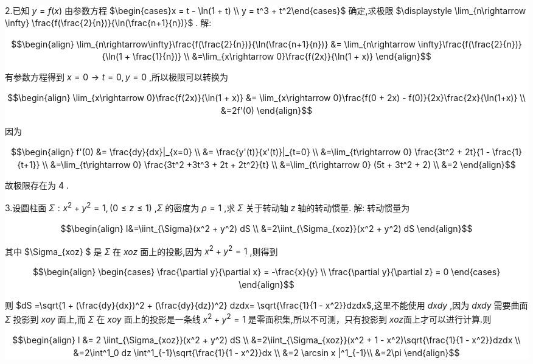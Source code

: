 
2.已知 $y = f(x)$ 由参数方程 $\begin{cases}x = t - \ln(1 + t) \\ y = t^3 + t^2\end{cases}$ 确定,求极限 $\displaystyle \lim_{n\rightarrow \infty} \frac{f(\frac{2}{n})}{\ln(\frac{n+1}{n})}$ .
解:

$$\begin{align}
    \lim_{n\rightarrow\infty}\frac{f(\frac{2}{n})}{\ln(\frac{n+1}{n})} &=  \lim_{n\rightarrow \infty}\frac{f(\frac{2}{n})}{\ln(1 + \frac{1}{n})} \\
    &=\lim_{x\rightarrow 0}\frac{f(2x)}{\ln(1 + x)}
\end{align}$$

有参数方程得到 $x = 0 \rightarrow t = 0 ,y = 0$ ,所以极限可以转换为

$$\begin{align}
    \lim_{x\rightarrow 0}\frac{f(2x)}{\ln(1 + x)} &= \lim_{x\rightarrow 0}\frac{f(0 + 2x) - f(0)}{2x}\frac{2x}{\ln(1+x)} \\
    &=2f'(0)
\end{align}$$

因为

$$\begin{align}
    f'(0) &= \frac{dy}{dx}|_{x=0} \\
    &= \frac{y'(t)}{x'(t)}|_{t=0} \\
    &=\lim_{t\rightarrow 0} \frac{3t^2 + 2t}{1 - \frac{1}{t+1}} \\
    &=\lim_{t\rightarrow 0} \frac{3t^2 +3t^3 +  2t + 2t^2}{t} \\
    &=\lim_{t\rightarrow 0} (5t + 3t^2 + 2) \\
    &=2
\end{align}$$

故极限存在为 $4$ .

3.设圆柱面 $\Sigma :x^2 + y^2 = 1,(0\leq z\leq 1)$ ,$\Sigma$ 的密度为 $\rho = 1$ ,求 $\Sigma$ 关于转动轴 $z$ 轴的转动惯量.
解:
转动惯量为

$$\begin{align}
    I&=\iint_{\Sigma}(x^2 + y^2) dS \\
    &=2\iint_{\Sigma_{xoz}}(x^2 + y^2) dS
\end{align}$$

其中  $\Sigma_{xoz} $ 是 $\Sigma$ 在 $xoz$ 面上的投影,因为 $x^2 + y^2 = 1$ ,则得到

$$\begin{align}
    \begin{cases}
        \frac{\partial y}{\partial x} = -\frac{x}{y} \\
        \frac{\partial y}{\partial z} = 0
    \end{cases}
\end{align}$$

则 $dS =\sqrt{1 + (\frac{dy}{dx})^2 + (\frac{dy}{dz})^2} dzdx= \sqrt{\frac{1}{1 - x^2}}dzdx$,这里不能使用  $dxdy$ ,因为 $dxdy$ 需要曲面 $\Sigma$ 投影到 $xoy$ 面上,而 $\Sigma$ 在 $xoy$ 面上的投影是一条线 $x^2 + y^2 = 1$ 是零面积集,所以不可测，只有投影到 $xoz$面上才可以进行计算.则

$$\begin{align}
    I &= 2 \iint_{\Sigma_{xoz}}(x^2 + y^2) dS \\
    &=2\iint_{\Sigma_{xoz}}(x^2 + 1 - x^2)\sqrt{\frac{1}{1 - x^2}}dzdx \\
    &=2\int^1_0 dz \int^1_{-1}\sqrt{\frac{1}{1 - x^2}}dx   \\
    &=2 \arcsin x |^1_{-1}\\
    &=2\pi
\end{align}$$
